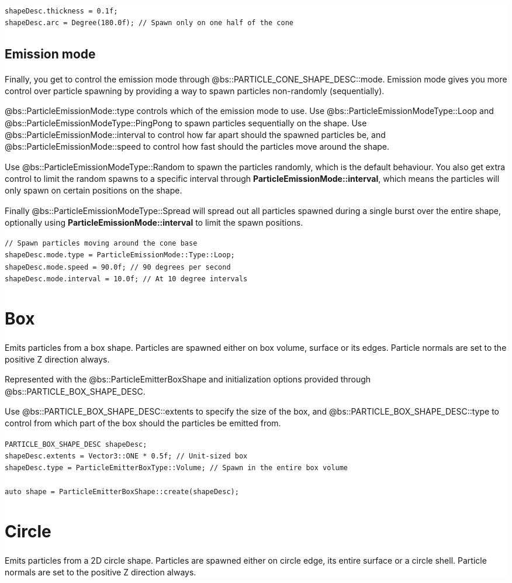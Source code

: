 ~~~~~~~~~~~~~{.cpp}
shapeDesc.thickness = 0.1f;
shapeDesc.arc = Degree(180.0f); // Spawn only on one half of the cone
~~~~~~~~~~~~~

## Emission mode
Finally, you get to control the emission mode through @bs::PARTICLE_CONE_SHAPE_DESC::mode. Emission mode gives you more control over particle spawning by providing a way to spawn particles non-randomly (sequentially).

@bs::ParticleEmissionMode::type controls which of the emission mode to use. Use @bs::ParticleEmissionModeType::Loop and @bs::ParticleEmissionModeType::PingPong to spawn particles sequentially on the shape. Use @bs::ParticleEmissionMode::interval to control how far apart should the spawned particles be, and @bs::ParticleEmissionMode::speed to control how fast should the particles move around the shape.

Use @bs::ParticleEmissionModeType::Random to spawn the particles randomly, which is the default behaviour. You also get extra control to limit the random spawns to a specific interval through **ParticleEmissionMode::interval**, which means the particles will only spawn on certain positions on the shape.

Finally @bs::ParticleEmissionModeType::Spread will spread out all particles spawned during a single burst over the entire shape, optionally using **ParticleEmissionMode::interval** to limit the spawn positions.

~~~~~~~~~~~~~{.cpp}
// Spawn particles moving around the cone base
shapeDesc.mode.type = ParticleEmissionMode::Type::Loop;
shapeDesc.mode.speed = 90.0f; // 90 degrees per second
shapeDesc.mode.interval = 10.0f; // At 10 degree intervals
~~~~~~~~~~~~~

# Box
Emits particles from a box shape. Particles are spawned either on box volume, surface or its edges. Particle normals are set to the positive Z direction always.

Represented with the @bs::ParticleEmitterBoxShape and initialization options provided through @bs::PARTICLE_BOX_SHAPE_DESC. 

Use @bs::PARTICLE_BOX_SHAPE_DESC::extents to specify the size of the box, and @bs::PARTICLE_BOX_SHAPE_DESC::type to control from which part of the box should the particles be emitted from.

~~~~~~~~~~~~~{.cpp}
PARTICLE_BOX_SHAPE_DESC shapeDesc;
shapeDesc.extents = Vector3::ONE * 0.5f; // Unit-sized box
shapeDesc.type = ParticleEmitterBoxType::Volume; // Spawn in the entire box volume

auto shape = ParticleEmitterBoxShape::create(shapeDesc);
~~~~~~~~~~~~~

# Circle
Emits particles from a 2D circle shape. Particles are spawned either on circle edge, its entire surface or a circle shell. Particle normals are set to the positive Z direction always.
